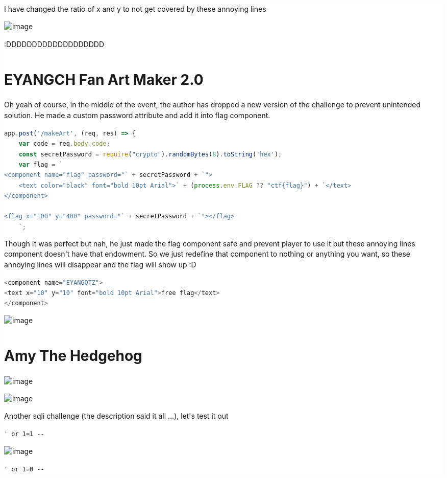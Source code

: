 I have changed the ratio of x and y to not get covered by these annoying lines

![image](https://user-images.githubusercontent.com/75429369/180777016-fb5fac32-eca6-4294-9410-b2c2c0a4943e.png)

:DDDDDDDDDDDDDDDDDDD

# EYANGCH Fan Art Maker 2.0

Oh yeah of course, in the middle of the event, the author has dropped a new version of the challenge to prevent unintended solution. He made a custom password attribute and add it into flag component.

```javascript
app.post('/makeArt', (req, res) => {
	var code = req.body.code;
	const secretPassword = require("crypto").randomBytes(8).toString('hex');
	var flag = `
<component name="flag" password="` + secretPassword + `">
	<text color="black" font="bold 10pt Arial">` + (process.env.FLAG ?? "ctf{flag}") + `</text>
</component>

<flag x="100" y="400" password="` + secretPassword + `"></flag>
	`;
```

Though It was perfect but nah, he just made the flag component safe and prevent player to use it but these annoying lines component doesn't have that endowment. So we just redefine that component to nothing or anything you want, so these annoying lines will disappear and the flag will show up :D

```javascript
<component name="EYANGOTZ">
<text x="10" y="10" font="bold 10pt Arial">free flag</text>
</component>
```

![image](https://user-images.githubusercontent.com/75429369/180777954-51085d5f-e9ad-4169-9b22-fdc961f60e85.png)

# Amy The Hedgehog

![image](https://user-images.githubusercontent.com/75429369/180778040-6da0b50d-11a9-4d8f-b15d-9da5252a81c1.png)

![image](https://user-images.githubusercontent.com/75429369/180778066-6c9546ca-39af-4d9b-9567-2120419ed143.png)

Another sqli challenge (the description said it all ...), let's test it out

```
' or 1=1 --
```

![image](https://user-images.githubusercontent.com/75429369/180778178-7aab1cc0-90c8-49c0-8037-c699d5a13494.png)

```
' or 1=0 --
```
